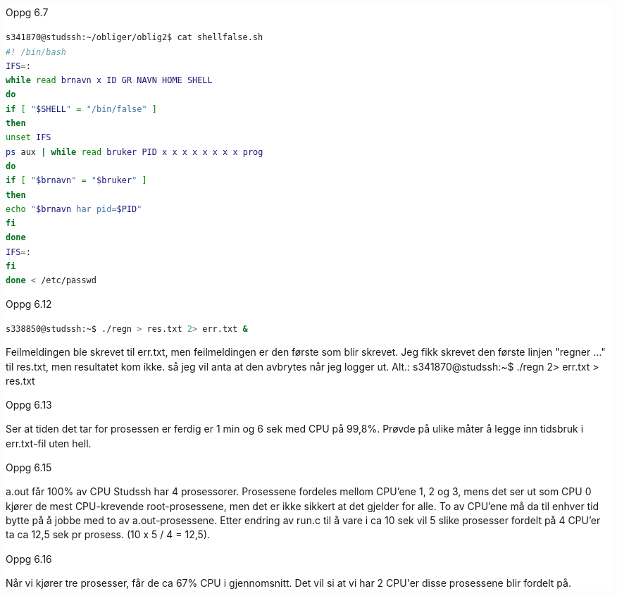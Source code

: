 Oppg 6.7

```Bash
s341870@studssh:~/obliger/oblig2$ cat shellfalse.sh
#! /bin/bash
IFS=:
while read brnavn x ID GR NAVN HOME SHELL
do
if [ "$SHELL" = "/bin/false" ]
then
unset IFS
ps aux | while read bruker PID x x x x x x x x prog
do
if [ "$brnavn" = "$bruker" ]
then
echo "$brnavn har pid=$PID"
fi
done
IFS=:
fi
done < /etc/passwd
```

Oppg 6.12

```Bash
s338850@studssh:~$ ./regn > res.txt 2> err.txt &
```

Feilmeldingen ble skrevet til err.txt, men feilmeldingen er den første som blir skrevet. Jeg fikk skrevet den første
linjen "regner …" til res.txt, men resultatet kom ikke. så jeg vil anta at den avbrytes når jeg logger ut. Alt.:
s341870@studssh:~$ ./regn 2> err.txt > res.txt

Oppg 6.13

Ser at tiden det tar for prosessen er ferdig er 1 min og 6 sek med CPU på 99,8%. Prøvde på ulike måter å legge inn
tidsbruk i err.txt-fil uten hell.

Oppg 6.15

a.out får 100% av CPU Studssh har 4 prosessorer. Prosessene fordeles mellom CPU’ene 1, 2 og 3, mens det ser ut som CPU 0
kjører de mest CPU-krevende root-prosessene, men det er ikke sikkert at det gjelder for alle. To av CPU’ene må da til
enhver tid bytte på å jobbe med to av a.out-prosessene. Etter endring av run.c til å vare i ca 10 sek vil 5 slike
prosesser fordelt på 4 CPU’er ta ca 12,5 sek pr prosess. (10 x 5 / 4 = 12,5).

Oppg 6.16

Når vi kjører tre prosesser, får de ca 67% CPU i gjennomsnitt. Det vil si at vi har 2 CPU'er disse prosessene blir
fordelt på.
